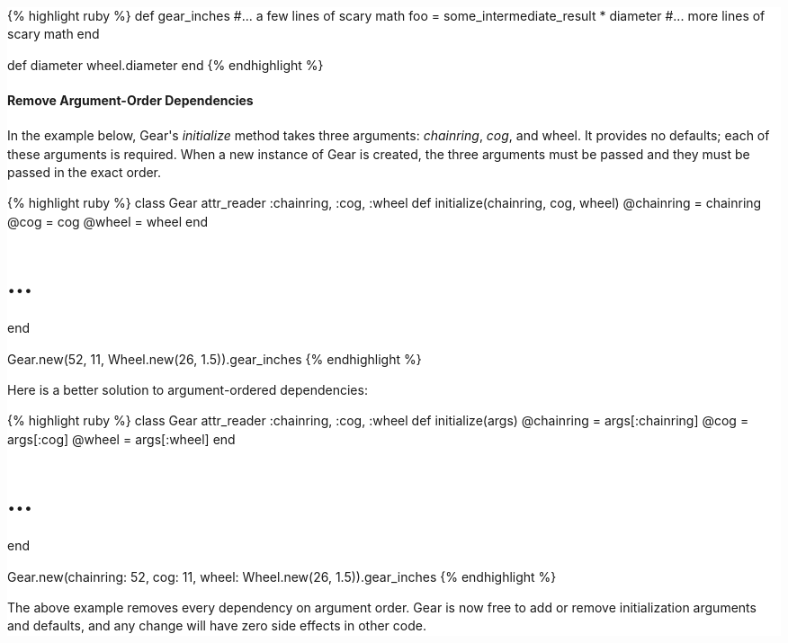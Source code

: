 {% highlight ruby %}
def gear_inches
  #... a few lines of scary math
  foo = some_intermediate_result * diameter
  #... more lines of scary math
end

def diameter
  wheel.diameter
end
{% endhighlight %}

#### Remove Argument-Order Dependencies ###

In the example below, <span class="other-font">Gear's</span> *initialize* method takes three arguments: *chainring*, *cog*, and <span class="other-font">wheel</span>. It provides no defaults; each of these arguments is required. When a new instance of <span class="other-font">Gear</span> is created, the three arguments must be passed and they must be passed in the exact order.

{% highlight ruby %}
class Gear
  attr_reader :chainring, :cog, :wheel
  def initialize(chainring, cog, wheel)
    @chainring = chainring
    @cog       = cog
    @wheel     = wheel
  end
#  ...
end

Gear.new(52, 11, Wheel.new(26, 1.5)).gear_inches
{% endhighlight %}

Here is a better solution to argument-ordered dependencies:

{% highlight ruby %}
class Gear
  attr_reader :chainring, :cog, :wheel
  def initialize(args)
    @chainring = args[:chainring]
    @cog       = args[:cog]
    @wheel     = args[:wheel]
  end
#  ...
end

Gear.new(chainring: 52, cog: 11, wheel: Wheel.new(26, 1.5)).gear_inches
{% endhighlight %}

The above example removes every dependency on argument order. <span class="other-font">Gear</span> is now free to add or remove initialization arguments and defaults, and any change will have zero side effects in other code.
